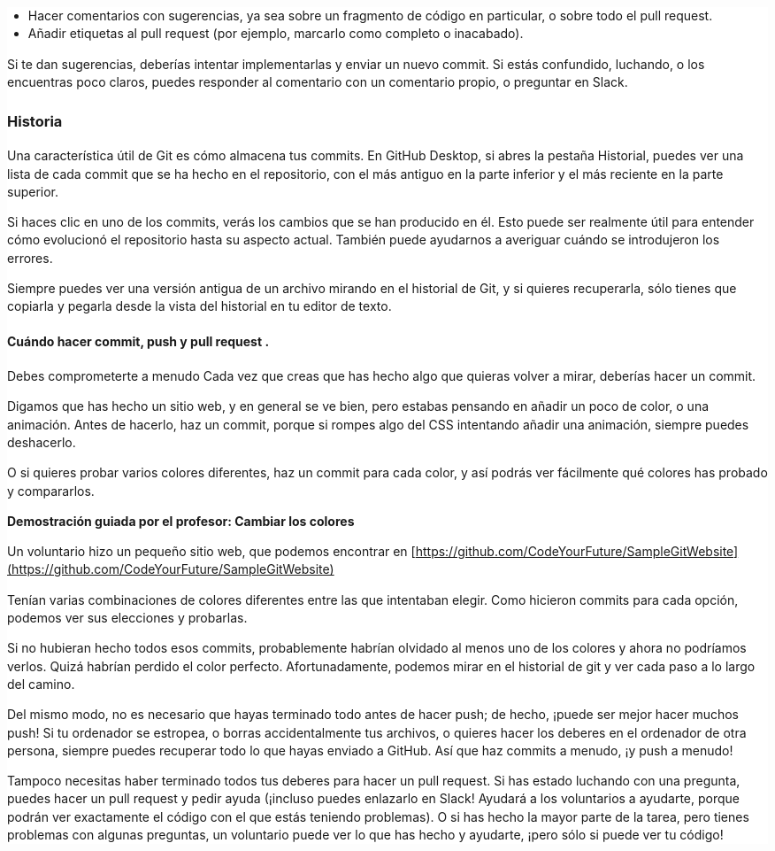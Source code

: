 * Hacer comentarios con sugerencias, ya sea sobre un fragmento de código en particular, o sobre todo el pull request.
* Añadir etiquetas al pull request (por ejemplo, marcarlo como completo o inacabado).

Si te dan sugerencias, deberías intentar implementarlas y enviar un nuevo commit. Si estás confundido, luchando, o los encuentras poco claros, puedes responder al comentario con un comentario propio, o preguntar en Slack.

### Historia <a href="#historia" id="historia"></a>

Una característica útil de Git es cómo almacena tus commits. En GitHub Desktop, si abres la pestaña Historial, puedes ver una lista de cada commit que se ha hecho en el repositorio, con el más antiguo en la parte inferior y el más reciente en la parte superior.

Si haces clic en uno de los commits, verás los cambios que se han producido en él. Esto puede ser realmente útil para entender cómo evolucionó el repositorio hasta su aspecto actual. También puede ayudarnos a averiguar cuándo se introdujeron los errores.

Siempre puedes ver una versión antigua de un archivo mirando en el historial de Git, y si quieres recuperarla, sólo tienes que copiarla y pegarla desde la vista del historial en tu editor de texto.

#### Cuándo hacer commit, push y pull request <a href="#when-to-commit-push-and-make-a-pull-request" id="when-to-commit-push-and-make-a-pull-request"></a>.

Debes comprometerte a menudo Cada vez que creas que has hecho algo que quieras volver a mirar, deberías hacer un commit.

Digamos que has hecho un sitio web, y en general se ve bien, pero estabas pensando en añadir un poco de color, o una animación. Antes de hacerlo, haz un commit, porque si rompes algo del CSS intentando añadir una animación, siempre puedes deshacerlo.

O si quieres probar varios colores diferentes, haz un commit para cada color, y así podrás ver fácilmente qué colores has probado y compararlos.

**Demostración guiada por el profesor: Cambiar los colores**

Un voluntario hizo un pequeño sitio web, que podemos encontrar en [https://github.com/CodeYourFuture/SampleGitWebsite](https://github.com/CodeYourFuture/SampleGitWebsite)

Tenían varias combinaciones de colores diferentes entre las que intentaban elegir. Como hicieron commits para cada opción, podemos ver sus elecciones y probarlas.

Si no hubieran hecho todos esos commits, probablemente habrían olvidado al menos uno de los colores y ahora no podríamos verlos. Quizá habrían perdido el color perfecto. Afortunadamente, podemos mirar en el historial de git y ver cada paso a lo largo del camino.

Del mismo modo, no es necesario que hayas terminado todo antes de hacer push; de hecho, ¡puede ser mejor hacer muchos push! Si tu ordenador se estropea, o borras accidentalmente tus archivos, o quieres hacer los deberes en el ordenador de otra persona, siempre puedes recuperar todo lo que hayas enviado a GitHub. Así que haz commits a menudo, ¡y push a menudo!

Tampoco necesitas haber terminado todos tus deberes para hacer un pull request. Si has estado luchando con una pregunta, puedes hacer un pull request y pedir ayuda (¡incluso puedes enlazarlo en Slack! Ayudará a los voluntarios a ayudarte, porque podrán ver exactamente el código con el que estás teniendo problemas). O si has hecho la mayor parte de la tarea, pero tienes problemas con algunas preguntas, un voluntario puede ver lo que has hecho y ayudarte, ¡pero sólo si puede ver tu código!

